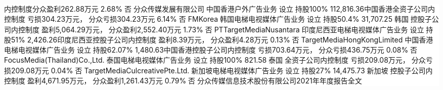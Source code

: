 内控制度分众盈利262.88万元
2.68%
否
分众传媒发展有限公司
中国香港户外广告业务
设立
持股100%
112,816.36中国香港全资子公司内控制度
亏损304.23万元，
分众亏损304.23万元
6.14%
否
FMKorea
韩国电梯电视媒体广告业务
设立
持股50.4%
31,707.25
韩国
控股子公司内控制度
盈利5,064.29万元，
分众盈利2,552.40万元
1.73%
否
PTTargetMediaNusantara
印度尼西亚电梯电视媒体广告业务
设立
持股51%
2,426.26印度尼西亚控股子公司内控制度
盈利8.39万元，
分众盈利4.28万元
0.13%
否
TargetMediaHongKongLimited
中国香港电梯电视媒体广告业务
设立
持股62.07%
1,480.63中国香港控股子公司内控制度
亏损703.64万元，
分众亏损436.75万元
0.08%
否
FocusMedia(Thailand)Co.,Ltd.
泰国电梯电视媒体广告业务
设立
持股100%
821.58
泰国
全资子公司内控制度
亏损209.08万元，
分众亏损209.08万元
0.04%
否
TargetMediaCulcreativePte.Ltd.
新加坡电梯电视媒体广告业务
设立
持股27%
14,475.73
新加坡
控股子公司内控制度
盈利4,671.95万元，
分众盈利1,261.43万元
0.79%
否
分众传媒信息技术股份有限公司2021年年度报告全文